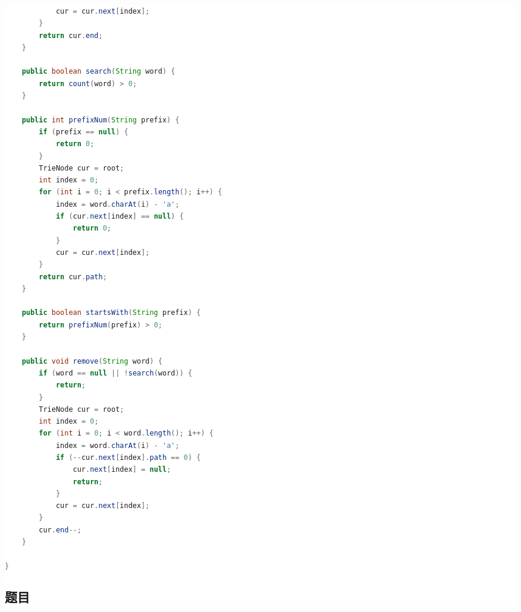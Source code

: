 ```java
            cur = cur.next[index];
        }
        return cur.end;
    }
    
    public boolean search(String word) {
        return count(word) > 0;
    }
    
    public int prefixNum(String prefix) {
        if (prefix == null) {
            return 0;
        }
        TrieNode cur = root;
        int index = 0;
        for (int i = 0; i < prefix.length(); i++) {
            index = word.charAt(i) - 'a';
            if (cur.next[index] == null) {
                return 0;
            }
            cur = cur.next[index];
        }
        return cur.path;
    }
    
    public boolean startsWith(String prefix) {
        return prefixNum(prefix) > 0;
    }
    
    public void remove(String word) {
        if (word == null || !search(word)) {
            return;
        }
        TrieNode cur = root;
        int index = 0;
        for (int i = 0; i < word.length(); i++) {
            index = word.charAt(i) - 'a';
            if (--cur.next[index].path == 0) {
                cur.next[index] = null;
                return;
            }
            cur = cur.next[index];
        }
        cur.end--;
    }
    
}
```

## 题目
